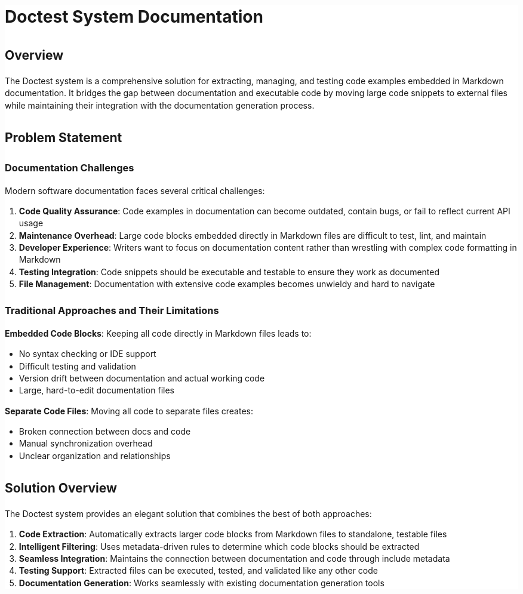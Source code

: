 # Doctest System Documentation

## Overview

The Doctest system is a comprehensive solution for extracting, managing, and testing code examples embedded in Markdown documentation. It bridges the gap between documentation and executable code by moving large code snippets to external files while maintaining their integration with the documentation generation process.

## Problem Statement

### Documentation Challenges

Modern software documentation faces several critical challenges:

1. **Code Quality Assurance**: Code examples in documentation can become outdated, contain bugs, or fail to reflect current API usage
2. **Maintenance Overhead**: Large code blocks embedded directly in Markdown files are difficult to test, lint, and maintain
3. **Developer Experience**: Writers want to focus on documentation content rather than wrestling with complex code formatting in Markdown
4. **Testing Integration**: Code snippets should be executable and testable to ensure they work as documented
5. **File Management**: Documentation with extensive code examples becomes unwieldy and hard to navigate

### Traditional Approaches and Their Limitations

**Embedded Code Blocks**: Keeping all code directly in Markdown files leads to:
- No syntax checking or IDE support
- Difficult testing and validation
- Version drift between documentation and actual working code
- Large, hard-to-edit documentation files

**Separate Code Files**: Moving all code to separate files creates:
- Broken connection between docs and code
- Manual synchronization overhead
- Unclear organization and relationships

## Solution Overview

The Doctest system provides an elegant solution that combines the best of both approaches:

1. **Code Extraction**: Automatically extracts larger code blocks from Markdown files to standalone, testable files
2. **Intelligent Filtering**: Uses metadata-driven rules to determine which code blocks should be extracted
3. **Seamless Integration**: Maintains the connection between documentation and code through include metadata
4. **Testing Support**: Extracted files can be executed, tested, and validated like any other code
5. **Documentation Generation**: Works seamlessly with existing documentation generation tools
